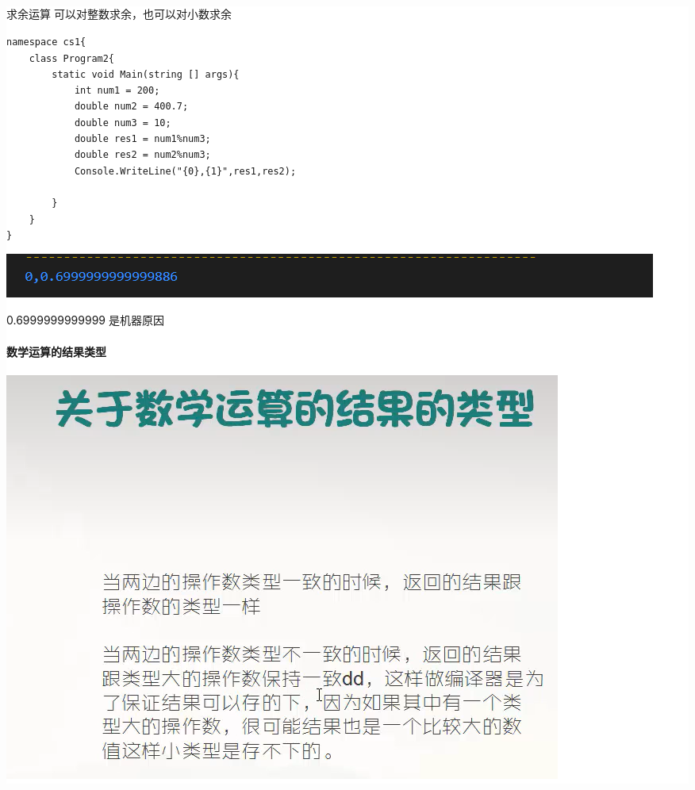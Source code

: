 



求余运算 可以对整数求余，也可以对小数求余

```
namespace cs1{
    class Program2{
        static void Main(string [] args){
            int num1 = 200;
            double num2 = 400.7;
            double num3 = 10;
            double res1 = num1%num3;
            double res2 = num2%num3;
            Console.WriteLine("{0},{1}",res1,res2);

        }
    }
}
```

![image-20220820091404957](Csharp初级.assets/image-20220820091404957.png)

0.6999999999999 是机器原因





#### 数学运算的结果类型

![image-20220820091532774](Csharp初级.assets/image-20220820091532774.png)
